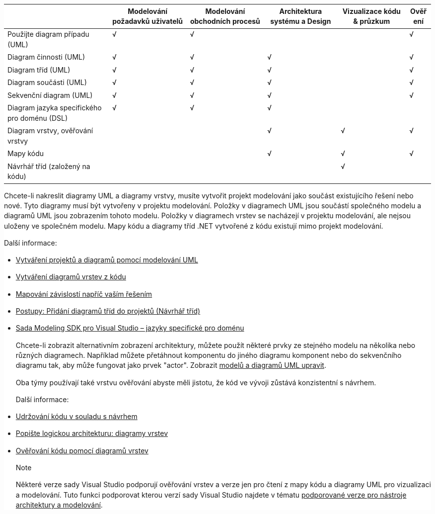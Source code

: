 ||**Modelování požadavků uživatelů**|**Modelování obchodních procesů**|**Architektura systému a Design**|**Vizualizace kódu & průzkum**|**Ověření**|  
|------|------------------------------------|-----------------------------------|--------------------------------------|------------------------------------------|----------------------|  
|Použijte diagram případu (UML)|√|√|||√|  
|Diagram činnosti (UML)|√|√|√||√|  
|Diagram tříd (UML)|√|√|√||√|  
|Diagram součásti (UML)|√|√|√||√|  
|Sekvenční diagram (UML)|√|√|√||√|  
|Diagram jazyka specifického pro doménu (DSL)|√|√|√|||  
|Diagram vrstvy, ověřování vrstvy|||√|√|√|  
|Mapy kódu|||√|√|√|  
|Návrhář tříd (založený na kódu)||||√||  
  
 Chcete-li nakreslit diagramy UML a diagramy vrstvy, musíte vytvořit projekt modelování jako součást existujícího řešení nebo nové. Tyto diagramy musí být vytvořeny v projektu modelování. Položky v diagramech UML jsou součástí společného modelu a diagramů UML jsou zobrazením tohoto modelu. Položky v diagramech vrstev se nacházejí v projektu modelování, ale nejsou uloženy ve společném modelu. Mapy kódu a diagramy tříd .NET vytvořené z kódu existují mimo projekt modelování.  
  
 Další informace:  
  
- [Vytváření projektů a diagramů pomocí modelování UML](../modeling/create-uml-modeling-projects-and-diagrams.md)  
  
- [Vytváření diagramů vrstev z kódu](../modeling/create-layer-diagrams-from-your-code.md)  
  
- [Mapování závislostí napříč vaším řešením](../modeling/map-dependencies-across-your-solutions.md)  
  
- [Postupy: Přidání diagramů tříd do projektů (Návrhář tříd)](../ide/how-to-add-class-diagrams-to-projects-class-designer.md)  
  
- [Sada Modeling SDK pro Visual Studio – jazyky specifické pro doménu](../modeling/modeling-sdk-for-visual-studio-domain-specific-languages.md)  
  
  Chcete-li zobrazit alternativním zobrazení architektury, můžete použít některé prvky ze stejného modelu na několika nebo různých diagramech. Například můžete přetáhnout komponentu do jiného diagramu komponent nebo do sekvenčního diagramu tak, aby může fungovat jako prvek "actor". Zobrazit [modelů a diagramů UML upravit](../modeling/edit-uml-models-and-diagrams.md).  
  
  Oba týmy používají také vrstvu ověřování abyste měli jistotu, že kód ve vývoji zůstává konzistentní s návrhem.  
  
  Další informace:  
  
- [Udržování kódu v souladu s návrhem](#ValidatingCode)  
  
- [Popište logickou architekturu: diagramy vrstev](#DescribeLayers)  
  
- [Ověřování kódu pomocí diagramů vrstev](../modeling/validate-code-with-layer-diagrams.md)  
  
  > [!NOTE]
  >  Některé verze sady Visual Studio podporují ověřování vrstev a verze jen pro čtení z mapy kódu a diagramy UML pro vizualizaci a modelování. Tuto funkci podporovat kterou verzí sady Visual Studio najdete v tématu [podporované verze pro nástroje architektury a modelování](../modeling/what-s-new-for-design-in-visual-studio.md#VersionSupport).  
  